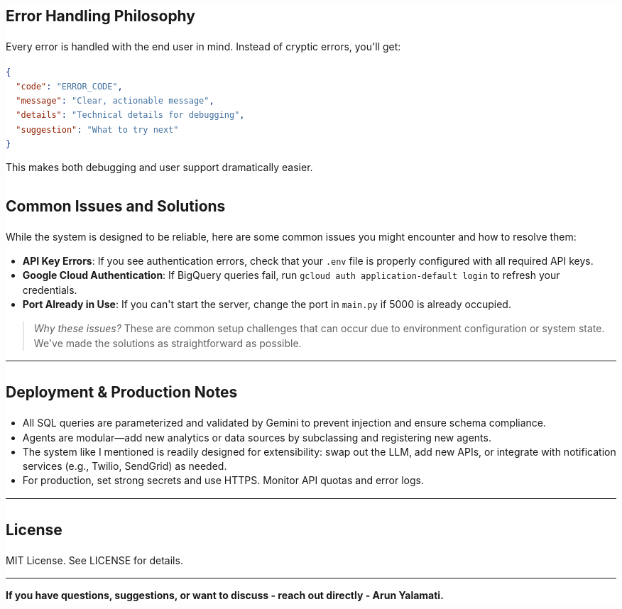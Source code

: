 
## **Error Handling Philosophy**

Every error is handled with the end user in mind. Instead of cryptic errors, you'll get:
```json
{
  "code": "ERROR_CODE",
  "message": "Clear, actionable message",
  "details": "Technical details for debugging",
  "suggestion": "What to try next"
}
```
This makes both debugging and user support dramatically easier.

## **Common Issues and Solutions**

While the system is designed to be reliable, here are some common issues you might encounter and how to resolve them:

- **API Key Errors**: If you see authentication errors, check that your `.env` file is properly configured with all required API keys.
- **Google Cloud Authentication**: If BigQuery queries fail, run `gcloud auth application-default login` to refresh your credentials.
- **Port Already in Use**: If you can't start the server, change the port in `main.py` if 5000 is already occupied.

> *Why these issues?* These are common setup challenges that can occur due to environment configuration or system state. We've made the solutions as straightforward as possible.

---

## **Deployment & Production Notes**

- All SQL queries are parameterized and validated by Gemini to prevent injection and ensure schema compliance.
- Agents are modular—add new analytics or data sources by subclassing and registering new agents.
- The system like I mentioned is readily designed for extensibility: swap out the LLM, add new APIs, or integrate with notification services (e.g., Twilio, SendGrid) as needed.
- For production, set strong secrets and use HTTPS. Monitor API quotas and error logs.

---

## **License**

MIT License. See LICENSE for details.

---

**If you have questions, suggestions, or want to discuss - reach out directly - Arun Yalamati.** 